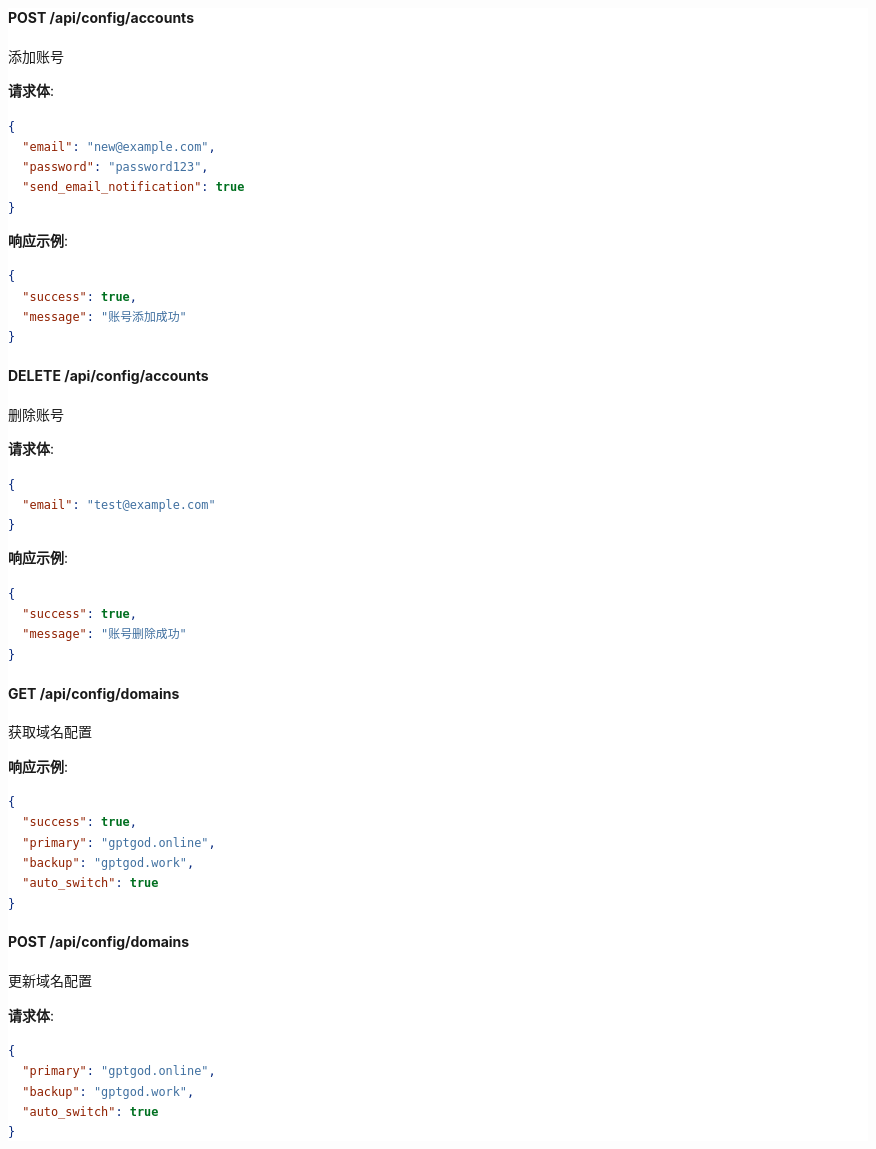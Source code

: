 #### POST /api/config/accounts
添加账号

**请求体**:
```json
{
  "email": "new@example.com",
  "password": "password123",
  "send_email_notification": true
}
```

**响应示例**:
```json
{
  "success": true,
  "message": "账号添加成功"
}
```

#### DELETE /api/config/accounts
删除账号

**请求体**:
```json
{
  "email": "test@example.com"
}
```

**响应示例**:
```json
{
  "success": true,
  "message": "账号删除成功"
}
```

#### GET /api/config/domains
获取域名配置

**响应示例**:
```json
{
  "success": true,
  "primary": "gptgod.online",
  "backup": "gptgod.work",
  "auto_switch": true
}
```

#### POST /api/config/domains
更新域名配置

**请求体**:
```json
{
  "primary": "gptgod.online",
  "backup": "gptgod.work",
  "auto_switch": true
}
```
